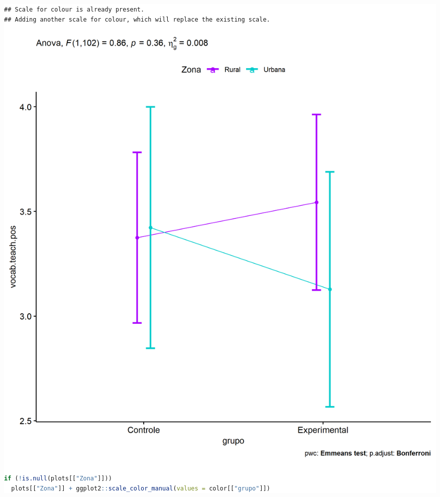     ## Scale for colour is already present.
    ## Adding another scale for colour, which will replace the existing scale.

![](aov-wordgen-vocab.teach-1st-quintile_files/figure-gfm/unnamed-chunk-66-1.png)

``` r
if (!is.null(plots[["Zona"]]))
  plots[["Zona"]] + ggplot2::scale_color_manual(values = color[["grupo"]])
```
